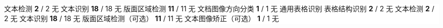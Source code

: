  <tr>
    <td>文本检测</td>
    <td><b>2</b> / 2 </td>
    <td>无 </td>
  </tr>

  <tr>
    <td>文本识别</td>
    <td><b>18</b> / 18 </td>
    <td>无</td>
  </tr>

  <tr>
    <td>版面区域检测</td>
    <td><b>11</b> / 11 </td>
    <td>无</td>
  </tr>

  <tr>
    <td>文档图像方向分类</td>
    <td><b>1</b> / 1 </td>
    <td>无 </td>
  </tr>

  <tr>
    <td rowspan="6">通用表格识别</td>
    <td>表格结构识别</td>
    <td><b>2</b> / 2 </td>
    <td>无 </td>
    </td>
  </tr>

  <tr>
    <td>文本检测</td>
    <td><b>2</b> / 2 </td>
    <td>无 </td>
  </tr>

  <tr>
    <td>文本识别</td>
    <td><b>18</b> / 18 </td>
    <td>无</td>
  </tr>

  <tr>
    <td>版面区域检测（可选）</td>
    <td><b>11</b> / 11 </td>
    <td>无</td>
  </tr>

  <tr>
    <td>文本图像矫正（可选）</td>
    <td><b>1</b> / 1 </td>
    <td>无 </td>
  </tr>
